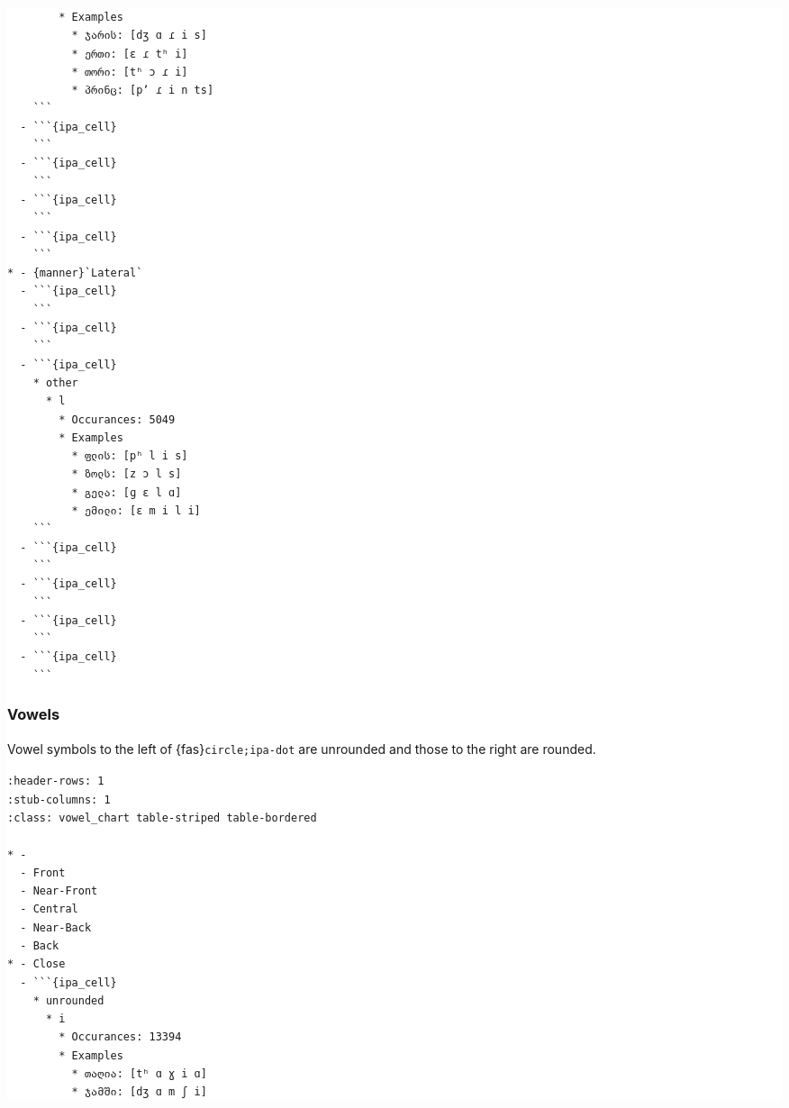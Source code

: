 ``````{list-table}
        * Examples
          * ჯარის: [dʒ ɑ ɾ i s]
          * ერთი: [ɛ ɾ tʰ i]
          * თორი: [tʰ ɔ ɾ i]
          * პრინც: [pʼ ɾ i n ts]
    ```
  - ```{ipa_cell}
    ```
  - ```{ipa_cell}
    ```
  - ```{ipa_cell}
    ```
  - ```{ipa_cell}
    ```
* - {manner}`Lateral`
  - ```{ipa_cell}
    ```
  - ```{ipa_cell}
    ```
  - ```{ipa_cell}
    * other
      * l
        * Occurances: 5049
        * Examples
          * ფლის: [pʰ l i s]
          * ზოლს: [z ɔ l s]
          * გელა: [ɡ ɛ l ɑ]
          * ემილი: [ɛ m i l i]
    ```
  - ```{ipa_cell}
    ```
  - ```{ipa_cell}
    ```
  - ```{ipa_cell}
    ```
  - ```{ipa_cell}
    ```
``````


### Vowels

Vowel symbols to the left of {fas}`circle;ipa-dot` are unrounded and those to the right are rounded.

``````{list-table}
:header-rows: 1
:stub-columns: 1
:class: vowel_chart table-striped table-bordered

* -
  - Front
  - Near-Front
  - Central
  - Near-Back
  - Back
* - Close
  - ```{ipa_cell}
    * unrounded
      * i
        * Occurances: 13394
        * Examples
          * თაღია: [tʰ ɑ ɣ i ɑ]
          * ჯამში: [dʒ ɑ m ʃ i]
``````